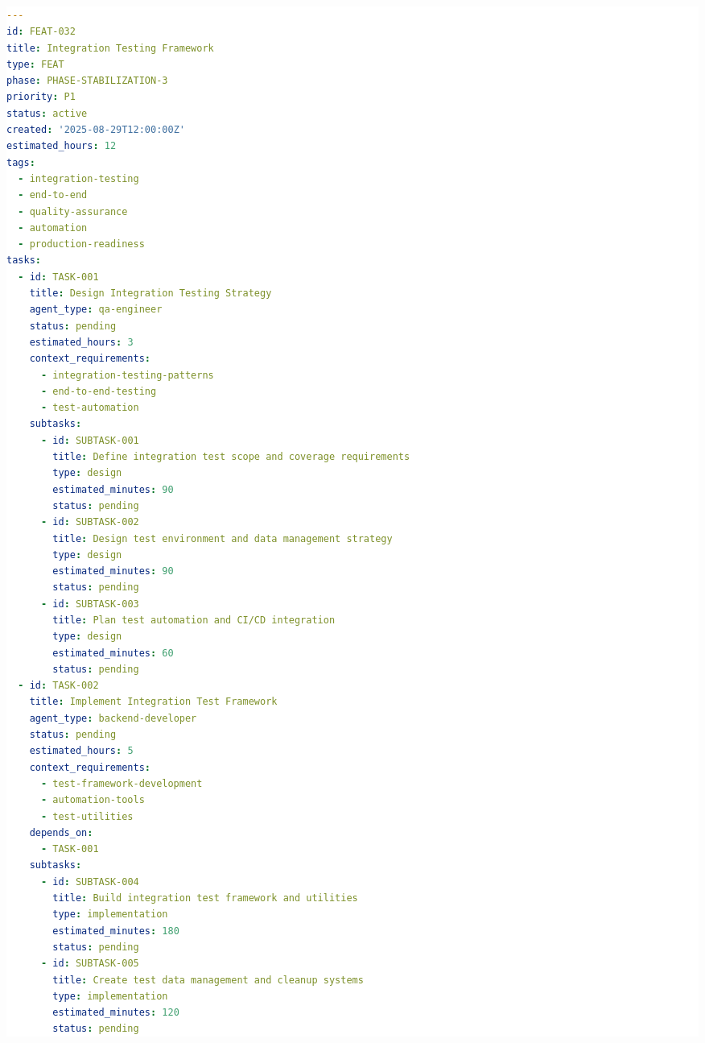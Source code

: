 ```yaml
---
id: FEAT-032
title: Integration Testing Framework
type: FEAT
phase: PHASE-STABILIZATION-3
priority: P1
status: active
created: '2025-08-29T12:00:00Z'
estimated_hours: 12
tags:
  - integration-testing
  - end-to-end
  - quality-assurance
  - automation
  - production-readiness
tasks:
  - id: TASK-001
    title: Design Integration Testing Strategy
    agent_type: qa-engineer
    status: pending
    estimated_hours: 3
    context_requirements:
      - integration-testing-patterns
      - end-to-end-testing
      - test-automation
    subtasks:
      - id: SUBTASK-001
        title: Define integration test scope and coverage requirements
        type: design
        estimated_minutes: 90
        status: pending
      - id: SUBTASK-002
        title: Design test environment and data management strategy
        type: design
        estimated_minutes: 90
        status: pending
      - id: SUBTASK-003
        title: Plan test automation and CI/CD integration
        type: design
        estimated_minutes: 60
        status: pending
  - id: TASK-002
    title: Implement Integration Test Framework
    agent_type: backend-developer
    status: pending
    estimated_hours: 5
    context_requirements:
      - test-framework-development
      - automation-tools
      - test-utilities
    depends_on:
      - TASK-001
    subtasks:
      - id: SUBTASK-004
        title: Build integration test framework and utilities
        type: implementation
        estimated_minutes: 180
        status: pending
      - id: SUBTASK-005
        title: Create test data management and cleanup systems
        type: implementation
        estimated_minutes: 120
        status: pending
```
